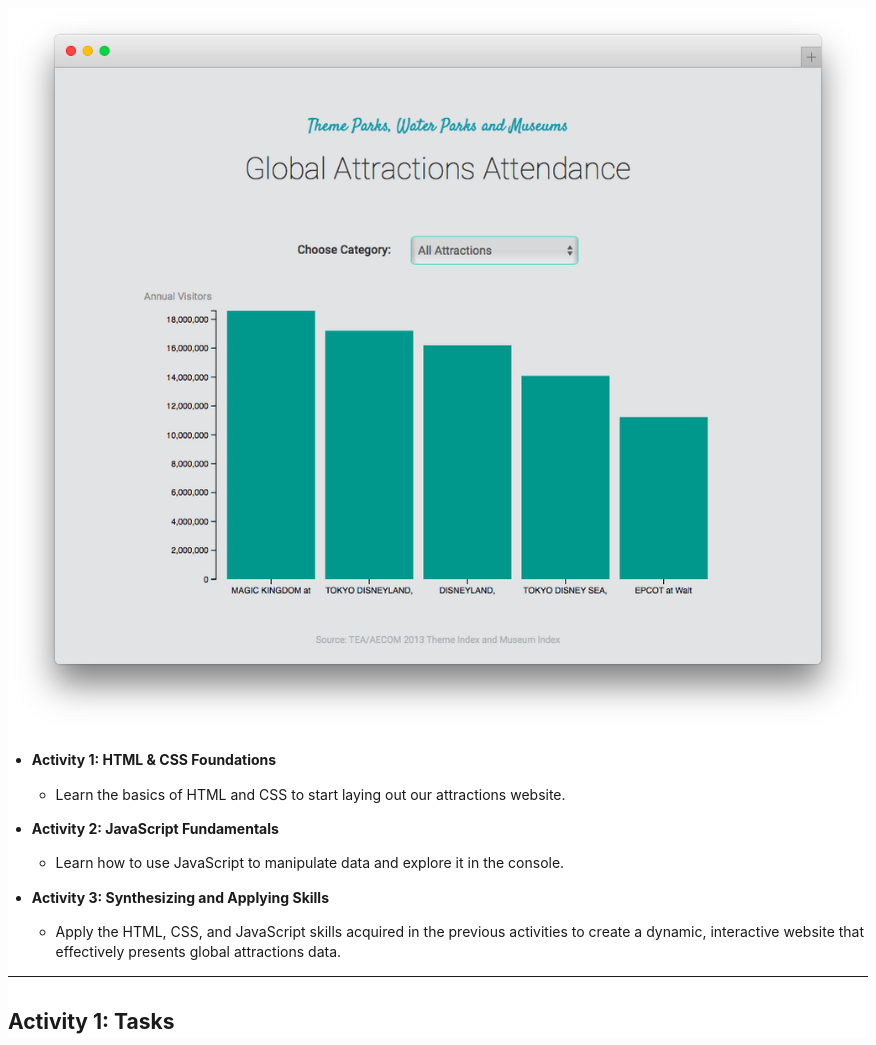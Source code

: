 ![Lab 2 - Preview](assets/week-02_lab_preview.png?raw=true "Lab 2 - Preview")

- **Activity 1: HTML & CSS Foundations**
	- Learn the basics of HTML and CSS to start laying out our attractions website. 

- **Activity 2: JavaScript Fundamentals**
	- Learn how to use JavaScript to manipulate data and explore it in the console. 

- **Activity 3: Synthesizing and Applying Skills**
	- Apply the HTML, CSS, and JavaScript skills acquired in the previous activities to create a dynamic, interactive website that effectively presents global attractions data.

-----

## Activity 1: Tasks
